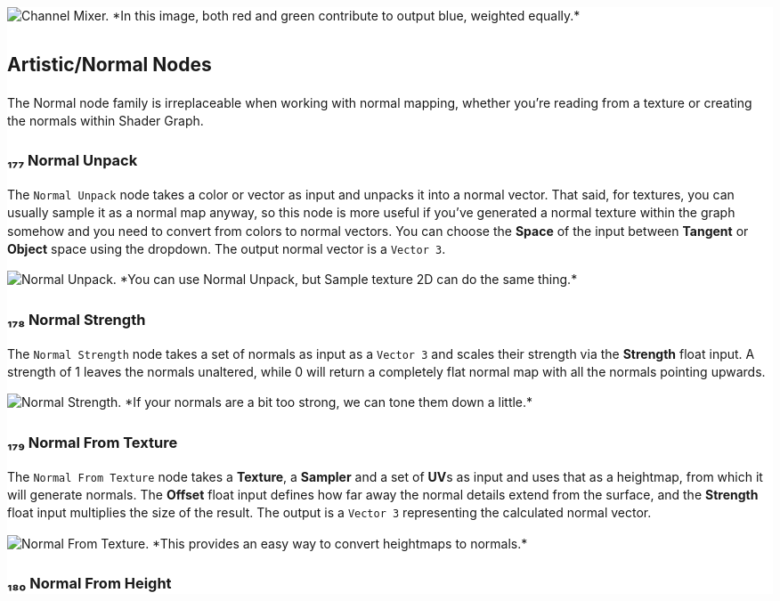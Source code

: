 <img data-src="/img/every-node/channel-mixer.png" class="center-image lazyload" alt="Channel Mixer." title="In this image, both red and green contribute to output blue, weighted equally.">
*In this image, both red and green contribute to output blue, weighted equally.*

<script async src="https://pagead2.googlesyndication.com/pagead/js/adsbygoogle.js"></script>
<ins class="adsbygoogle"
     style="display:block; text-align:center;"
     data-ad-layout="in-article"
     data-ad-format="fluid"
     data-ad-client="ca-pub-5101496396569275"
     data-ad-slot="3740606711"></ins>
<script>
     (adsbygoogle = window.adsbygoogle || []).push({});
</script>

## Artistic/Normal Nodes

The Normal node family is irreplaceable when working with normal mapping, whether you’re reading from a texture or creating the normals within Shader Graph.

### ₁₇₇ Normal Unpack

The `Normal Unpack` node takes a color or vector as input and unpacks it into a normal vector. That said, for textures, you can usually sample it as a normal map anyway, so this node is more useful if you’ve generated a normal texture within the graph somehow and you need to convert from colors to normal vectors. You can choose the **Space** of the input between **Tangent** or **Object** space using the dropdown. The output normal vector is a `Vector 3`.

<img data-src="/img/every-node/normal-unpack.png" class="center-image lazyload" alt="Normal Unpack." title="You can use Normal Unpack, but Sample texture 2D can do the same thing.">
*You can use Normal Unpack, but Sample texture 2D can do the same thing.*

### ₁₇₈ Normal Strength

The `Normal Strength` node takes a set of normals as input as a `Vector 3` and scales their strength via the **Strength** float input. A strength of 1 leaves the normals unaltered, while 0 will return a completely flat normal map with all the normals pointing upwards.

<img data-src="/img/every-node/normal-strength.png" class="center-image lazyload" alt="Normal Strength." title="If your normals are a bit too strong, we can tone them down a little.">
*If your normals are a bit too strong, we can tone them down a little.*

### ₁₇₉ Normal From Texture

The `Normal From Texture` node takes a **Texture**, a **Sampler** and a set of **UV**s as input and uses that as a heightmap, from which it will generate normals. The **Offset** float input defines how far away the normal details extend from the surface, and the **Strength** float input multiplies the size of the result. The output is a `Vector 3` representing the calculated normal vector.

<img data-src="/img/every-node/normal-from-texture.png" class="center-image lazyload" alt="Normal From Texture." title="This provides an easy way to convert heightmaps to normals.">
*This provides an easy way to convert heightmaps to normals.*

### ₁₈₀ Normal From Height
